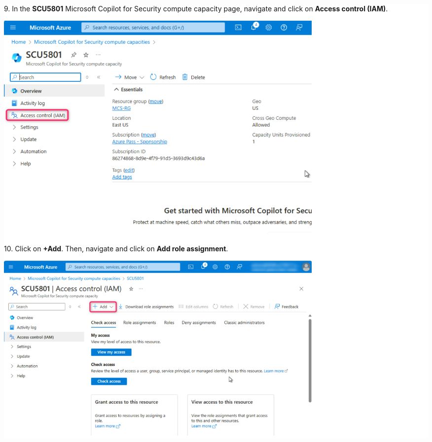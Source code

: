 9\. In the **SCU5801** Microsoft Copilot for Security compute capacity
page, navigate and click on **Access control (IAM)**.

<img src="./media/image9.png" style="width:6.5in;height:4.5125in"
alt="A screenshot of a computer Description automatically generated" />

10\. Click on **+Add**. Then, navigate and click on **Add role
assignment**.

<img src="./media/image10.png" style="width:6.5in;height:3.69514in" />